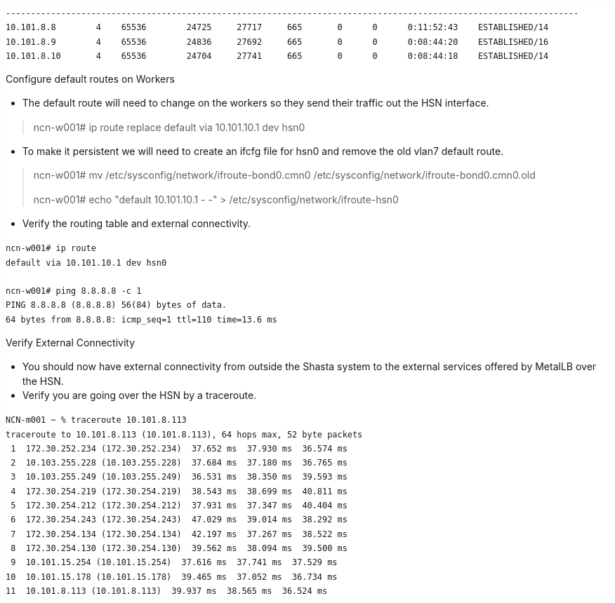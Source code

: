 ```
------------------------------------------------------------------------------------------------------------------
10.101.8.8        4    65536        24725     27717     665       0      0      0:11:52:43    ESTABLISHED/14
10.101.8.9        4    65536        24836     27692     665       0      0      0:08:44:20    ESTABLISHED/16
10.101.8.10       4    65536        24704     27741     665       0      0      0:08:44:18    ESTABLISHED/14
```

Configure default routes on Workers

* The default route will need to change on the workers so they send their traffic out the HSN interface.

> ncn-w001# ip route replace default via 10.101.10.1 dev hsn0

* To make it persistent we will need to create an ifcfg file for hsn0 and remove the old vlan7 default route.

> ncn-w001# mv /etc/sysconfig/network/ifroute-bond0.cmn0 /etc/sysconfig/network/ifroute-bond0.cmn0.old
>
> ncn-w001# echo "default 10.101.10.1 - -" > /etc/sysconfig/network/ifroute-hsn0

* Verify the routing table and external connectivity.

```
ncn-w001# ip route
default via 10.101.10.1 dev hsn0

ncn-w001# ping 8.8.8.8 -c 1
PING 8.8.8.8 (8.8.8.8) 56(84) bytes of data.
64 bytes from 8.8.8.8: icmp_seq=1 ttl=110 time=13.6 ms
```

Verify External Connectivity

* You should now have external connectivity from outside the Shasta system to the external services offered by MetalLB over the HSN.
* Verify you are going over the HSN by a traceroute.

```
NCN-m001 ~ % traceroute 10.101.8.113
traceroute to 10.101.8.113 (10.101.8.113), 64 hops max, 52 byte packets
 1  172.30.252.234 (172.30.252.234)  37.652 ms  37.930 ms  36.574 ms
 2  10.103.255.228 (10.103.255.228)  37.684 ms  37.180 ms  36.765 ms
 3  10.103.255.249 (10.103.255.249)  36.531 ms  38.350 ms  39.593 ms
 4  172.30.254.219 (172.30.254.219)  38.543 ms  38.699 ms  40.811 ms
 5  172.30.254.212 (172.30.254.212)  37.931 ms  37.347 ms  40.404 ms
 6  172.30.254.243 (172.30.254.243)  47.029 ms  39.014 ms  38.292 ms
 7  172.30.254.134 (172.30.254.134)  42.197 ms  37.267 ms  38.522 ms
 8  172.30.254.130 (172.30.254.130)  39.562 ms  38.094 ms  39.500 ms
 9  10.101.15.254 (10.101.15.254)  37.616 ms  37.741 ms  37.529 ms
10  10.101.15.178 (10.101.15.178)  39.465 ms  37.052 ms  36.734 ms
11  10.101.8.113 (10.101.8.113)  39.937 ms  38.565 ms  36.524 ms
```
